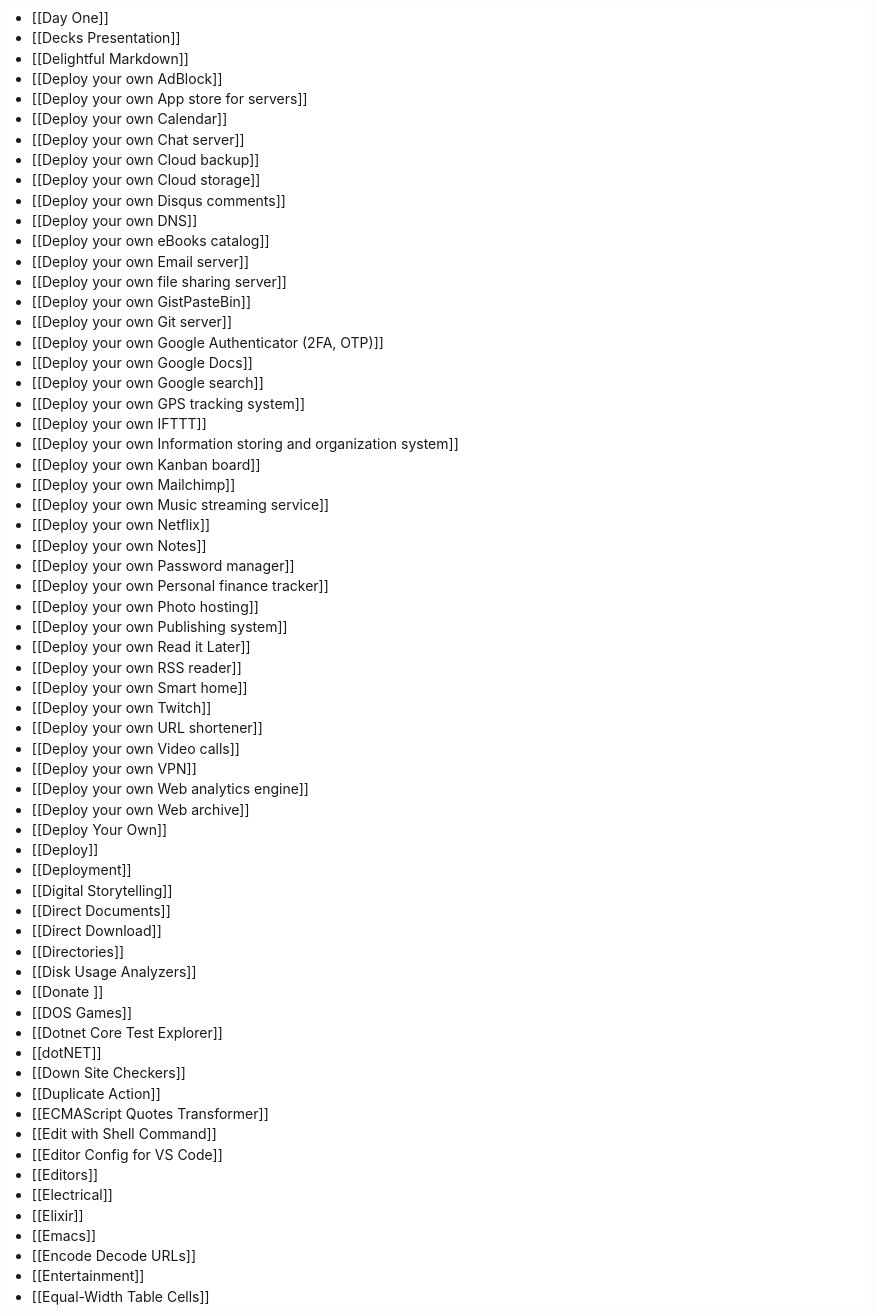 - [[Day One]]
- [[Decks  Presentation]]
- [[Delightful Markdown]]
- [[Deploy your own AdBlock]]
- [[Deploy your own App store for servers]]
- [[Deploy your own Calendar]]
- [[Deploy your own Chat server]]
- [[Deploy your own Cloud backup]]
- [[Deploy your own Cloud storage]]
- [[Deploy your own Disqus comments]]
- [[Deploy your own DNS]]
- [[Deploy your own eBooks catalog]]
- [[Deploy your own Email server]]
- [[Deploy your own file sharing server]]
- [[Deploy your own GistPasteBin]]
- [[Deploy your own Git server]]
- [[Deploy your own Google Authenticator (2FA, OTP)]]
- [[Deploy your own Google Docs]]
- [[Deploy your own Google search]]
- [[Deploy your own GPS tracking system]]
- [[Deploy your own IFTTT]]
- [[Deploy your own Information storing and organization system]]
- [[Deploy your own Kanban board]]
- [[Deploy your own Mailchimp]]
- [[Deploy your own Music streaming service]]
- [[Deploy your own Netflix]]
- [[Deploy your own Notes]]
- [[Deploy your own Password manager]]
- [[Deploy your own Personal finance tracker]]
- [[Deploy your own Photo hosting]]
- [[Deploy your own Publishing system]]
- [[Deploy your own Read it Later]]
- [[Deploy your own RSS reader]]
- [[Deploy your own Smart home]]
- [[Deploy your own Twitch]]
- [[Deploy your own URL shortener]]
- [[Deploy your own Video calls]]
- [[Deploy your own VPN]]
- [[Deploy your own Web analytics engine]]
- [[Deploy your own Web archive]]
- [[Deploy Your Own]]
- [[Deploy]]
- [[Deployment]]
- [[Digital Storytelling]]
- [[Direct Documents]]
- [[Direct Download]]
- [[Directories]]
- [[Disk Usage Analyzers]]
- [[Donate ]]
- [[DOS Games]]
- [[Dotnet Core Test Explorer]]
- [[dotNET]]
- [[Down Site Checkers]]
- [[Duplicate Action]]
- [[ECMAScript Quotes Transformer]]
- [[Edit with Shell Command]]
- [[Editor Config for VS Code]]
- [[Editors]]
- [[Electrical]]
- [[Elixir]]
- [[Emacs]]
- [[Encode  Decode URLs]]
- [[Entertainment]]
- [[Equal-Width Table Cells]]